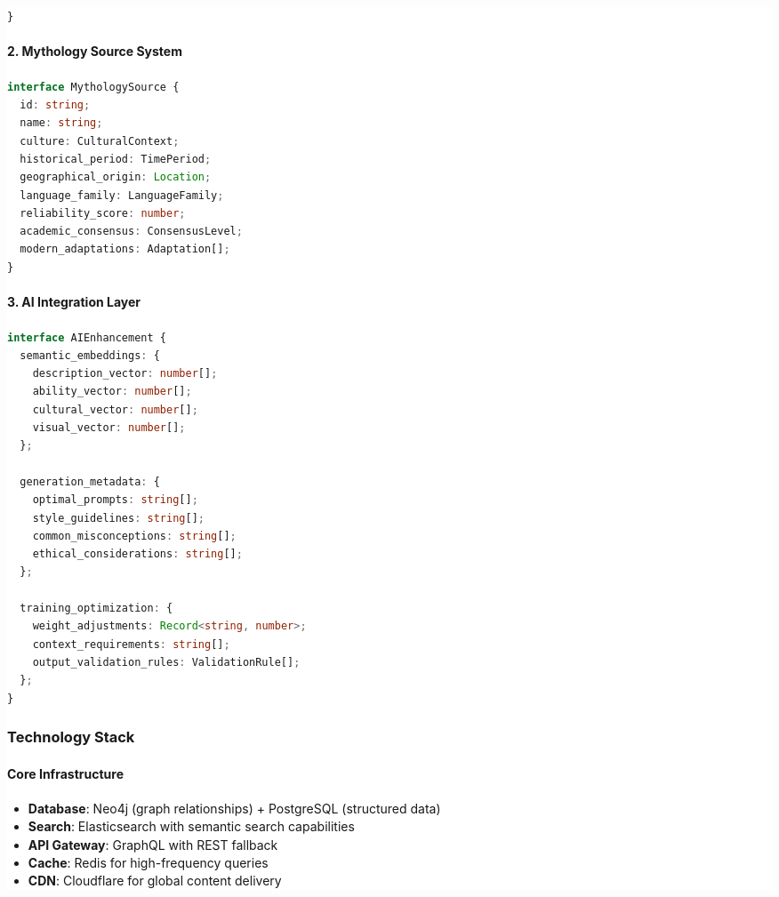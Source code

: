 ```typescript
}
```

#### 2. **Mythology Source System**
```typescript
interface MythologySource {
  id: string;
  name: string;
  culture: CulturalContext;
  historical_period: TimePeriod;
  geographical_origin: Location;
  language_family: LanguageFamily;
  reliability_score: number;
  academic_consensus: ConsensusLevel;
  modern_adaptations: Adaptation[];
}
```

#### 3. **AI Integration Layer**
```typescript
interface AIEnhancement {
  semantic_embeddings: {
    description_vector: number[];
    ability_vector: number[];
    cultural_vector: number[];
    visual_vector: number[];
  };
  
  generation_metadata: {
    optimal_prompts: string[];
    style_guidelines: string[];
    common_misconceptions: string[];
    ethical_considerations: string[];
  };
  
  training_optimization: {
    weight_adjustments: Record<string, number>;
    context_requirements: string[];
    output_validation_rules: ValidationRule[];
  };
}
```

### Technology Stack

#### **Core Infrastructure**
- **Database**: Neo4j (graph relationships) + PostgreSQL (structured data)
- **Search**: Elasticsearch with semantic search capabilities
- **API Gateway**: GraphQL with REST fallback
- **Cache**: Redis for high-frequency queries
- **CDN**: Cloudflare for global content delivery
